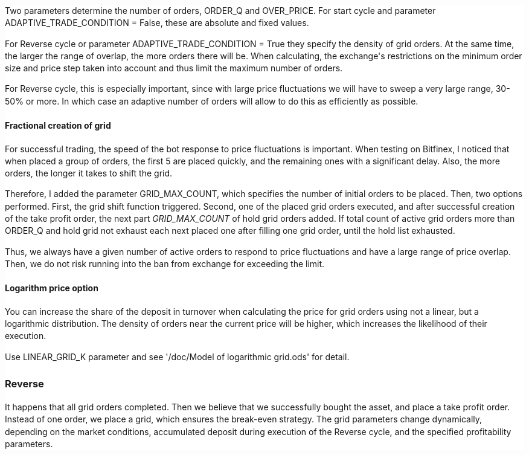 Two parameters determine the number of orders, ORDER_Q and OVER_PRICE. For start cycle and parameter
ADAPTIVE_TRADE_CONDITION = False, these are absolute and fixed values.

For Reverse cycle or parameter ADAPTIVE_TRADE_CONDITION = True they specify the density of grid orders.
At the same time, the larger the range of overlap, the more orders there will be.
When calculating, the exchange's restrictions on the minimum order size and price step taken into account
and thus limit the maximum number of orders.

For Reverse cycle, this is especially important, since with large price fluctuations we will have to sweep
a very large range, 30-50% or more. In which case an adaptive number of orders will allow to do this as efficiently
as possible.

#### Fractional creation of grid
<p id="fractional-creation-of-grid"></p>

For successful trading, the speed of the bot response to price fluctuations is important.
When testing on Bitfinex, I noticed that when placed a group of orders,
the first 5 are placed quickly, and the remaining ones with a significant delay. Also, the more orders,
the longer it takes to shift the grid.

Therefore, I added the parameter GRID_MAX_COUNT, which specifies the number of initial orders to be placed.
Then, two options performed. First, the grid shift function triggered. Second, one of the placed grid orders executed,
and after successful creation of the take profit order, the next part *GRID_MAX_COUNT* of hold grid orders added.
If total count of active grid orders more than ORDER_Q and hold grid not exhaust each next placed one
after filling one grid order, until the hold list exhausted.
 
Thus, we always have a given number of active orders to respond to price fluctuations and have a large range
of price overlap. Then, we do not risk running into the ban from exchange for exceeding the limit.

#### Logarithm price option
<p id="logarithm-price-option"></p>

You can increase the share of the deposit in turnover when calculating the price for grid orders using not a linear,
but a logarithmic distribution. The density of orders near the current price will be higher,
which increases the likelihood of their execution.

Use LINEAR_GRID_K parameter and see '/doc/Model of logarithmic grid.ods' for detail.

### Reverse
<p id="reverse"></p>

It happens that all grid orders completed. Then we believe that we successfully bought the asset,
and place a take profit order. Instead of one order, we place a grid, which ensures the break-even strategy.
The grid parameters change dynamically, depending on the market conditions, accumulated deposit
during execution of the Reverse cycle, and the specified profitability parameters.
